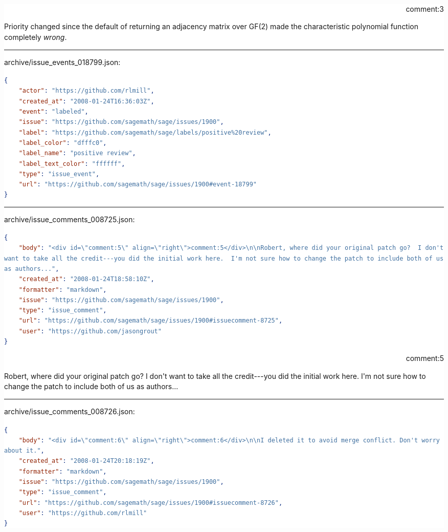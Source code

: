 <div id="comment:3" align="right">comment:3</div>

Priority changed since the default of returning an adjacency matrix over GF(2) made the characteristic polynomial function completely *wrong*.



---

archive/issue_events_018799.json:
```json
{
    "actor": "https://github.com/rlmill",
    "created_at": "2008-01-24T16:36:03Z",
    "event": "labeled",
    "issue": "https://github.com/sagemath/sage/issues/1900",
    "label": "https://github.com/sagemath/sage/labels/positive%20review",
    "label_color": "dfffc0",
    "label_name": "positive review",
    "label_text_color": "ffffff",
    "type": "issue_event",
    "url": "https://github.com/sagemath/sage/issues/1900#event-18799"
}
```



---

archive/issue_comments_008725.json:
```json
{
    "body": "<div id=\"comment:5\" align=\"right\">comment:5</div>\n\nRobert, where did your original patch go?  I don't want to take all the credit---you did the initial work here.  I'm not sure how to change the patch to include both of us as authors...",
    "created_at": "2008-01-24T18:58:10Z",
    "formatter": "markdown",
    "issue": "https://github.com/sagemath/sage/issues/1900",
    "type": "issue_comment",
    "url": "https://github.com/sagemath/sage/issues/1900#issuecomment-8725",
    "user": "https://github.com/jasongrout"
}
```

<div id="comment:5" align="right">comment:5</div>

Robert, where did your original patch go?  I don't want to take all the credit---you did the initial work here.  I'm not sure how to change the patch to include both of us as authors...



---

archive/issue_comments_008726.json:
```json
{
    "body": "<div id=\"comment:6\" align=\"right\">comment:6</div>\n\nI deleted it to avoid merge conflict. Don't worry about it.",
    "created_at": "2008-01-24T20:18:19Z",
    "formatter": "markdown",
    "issue": "https://github.com/sagemath/sage/issues/1900",
    "type": "issue_comment",
    "url": "https://github.com/sagemath/sage/issues/1900#issuecomment-8726",
    "user": "https://github.com/rlmill"
}
```

